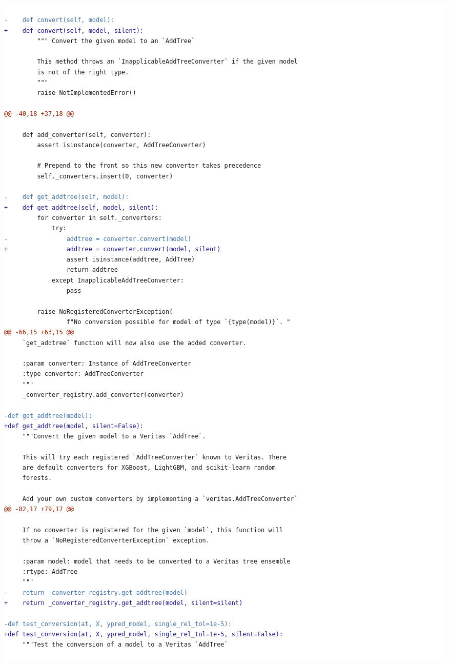 ```diff
 
-    def convert(self, model):
+    def convert(self, model, silent):
         """ Convert the given model to an `AddTree`
 
         This method throws an `InapplicableAddTreeConverter` if the given model
         is not of the right type.
         """
         raise NotImplementedError()
 
@@ -40,18 +37,18 @@
 
     def add_converter(self, converter):
         assert isinstance(converter, AddTreeConverter)
 
         # Prepend to the front so this new converter takes precedence
         self._converters.insert(0, converter)
 
-    def get_addtree(self, model):
+    def get_addtree(self, model, silent):
         for converter in self._converters:
             try:
-                addtree = converter.convert(model)
+                addtree = converter.convert(model, silent)
                 assert isinstance(addtree, AddTree)
                 return addtree
             except InapplicableAddTreeConverter:
                 pass
 
         raise NoRegisteredConverterException(
                 f"No conversion possible for model of type `{type(model)}`. "
@@ -66,15 +63,15 @@
     `get_addtree` function will now also use the added converter.
 
     :param converter: Instance of AddTreeConverter
     :type converter: AddTreeConverter
     """
     _converter_registry.add_converter(converter)
 
-def get_addtree(model):
+def get_addtree(model, silent=False):
     """Convert the given model to a Veritas `AddTree`.
 
     This will try each registered `AddTreeConverter` known to Veritas. There
     are default converters for XGBoost, LightGBM, and scikit-learn random
     forests.
 
     Add your own custom converters by implementing a `veritas.AddTreeConverter`
@@ -82,17 +79,17 @@
 
     If no converter is registered for the given `model`, this function will
     throw a `NoRegisteredConverterException` exception.
 
     :param model: model that needs to be converted to a Veritas tree ensemble
     :rtype: AddTree
     """
-    return _converter_registry.get_addtree(model)
+    return _converter_registry.get_addtree(model, silent=silent)
 
-def test_conversion(at, X, ypred_model, single_rel_tol=1e-5):
+def test_conversion(at, X, ypred_model, single_rel_tol=1e-5, silent=False):
     """Test the conversion of a model to a Veritas `AddTree`
 
```